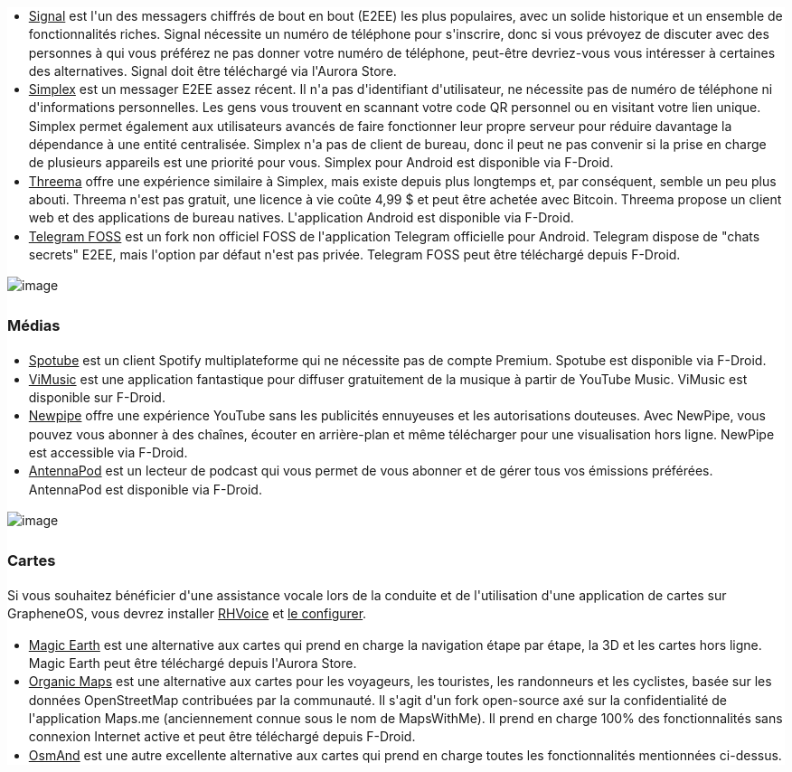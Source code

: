 - [Signal](https://signal.org/) est l'un des messagers chiffrés de bout en bout (E2EE) les plus populaires, avec un solide historique et un ensemble de fonctionnalités riches. Signal nécessite un numéro de téléphone pour s'inscrire, donc si vous prévoyez de discuter avec des personnes à qui vous préférez ne pas donner votre numéro de téléphone, peut-être devriez-vous vous intéresser à certaines des alternatives. Signal doit être téléchargé via l'Aurora Store.
- [Simplex](https://f-droid.org/en/packages/chat.simplex.app/) est un messager E2EE assez récent. Il n'a pas d'identifiant d'utilisateur, ne nécessite pas de numéro de téléphone ni d'informations personnelles. Les gens vous trouvent en scannant votre code QR personnel ou en visitant votre lien unique. Simplex permet également aux utilisateurs avancés de faire fonctionner leur propre serveur pour réduire davantage la dépendance à une entité centralisée. Simplex n'a pas de client de bureau, donc il peut ne pas convenir si la prise en charge de plusieurs appareils est une priorité pour vous. Simplex pour Android est disponible via F-Droid.
- [Threema](https://threema.ch/en/faq/libre_installation) offre une expérience similaire à Simplex, mais existe depuis plus longtemps et, par conséquent, semble un peu plus abouti. Threema n'est pas gratuit, une licence à vie coûte 4,99 $ et peut être achetée avec Bitcoin. Threema propose un client web et des applications de bureau natives. L'application Android est disponible via F-Droid.
- [Telegram FOSS](https://f-droid.org/en/packages/org.telegram.messenger/) est un fork non officiel FOSS de l'application Telegram officielle pour Android. Telegram dispose de "chats secrets" E2EE, mais l'option par défaut n'est pas privée. Telegram FOSS peut être téléchargé depuis F-Droid.

![image](assets/9.png)

### Médias

- [Spotube](https://f-droid.org/packages/oss.krtirtho.spotube/) est un client Spotify multiplateforme qui ne nécessite pas de compte Premium. Spotube est disponible via F-Droid.
- [ViMusic](https://f-droid.org/en/packages/it.vfsfitvnm.vimusic/) est une application fantastique pour diffuser gratuitement de la musique à partir de YouTube Music. ViMusic est disponible sur F-Droid.
- [Newpipe](https://f-droid.org/packages/org.schabi.newpipe/) offre une expérience YouTube sans les publicités ennuyeuses et les autorisations douteuses. Avec NewPipe, vous pouvez vous abonner à des chaînes, écouter en arrière-plan et même télécharger pour une visualisation hors ligne. NewPipe est accessible via F-Droid.
- [AntennaPod](https://f-droid.org/packages/de.danoeh.antennapod/) est un lecteur de podcast qui vous permet de vous abonner et de gérer tous vos émissions préférées. AntennaPod est disponible via F-Droid.

![image](assets/11.png)

### Cartes

Si vous souhaitez bénéficier d'une assistance vocale lors de la conduite et de l'utilisation d'une application de cartes sur GrapheneOS, vous devrez installer [RHVoice](https://rhvoice.org/installation/) et [le configurer](https://discuss.grapheneos.org/d/2488-organic-maps-app-voice-instructions-are-not-available).

- [Magic Earth](https://www.magicearth.com/) est une alternative aux cartes qui prend en charge la navigation étape par étape, la 3D et les cartes hors ligne. Magic Earth peut être téléchargé depuis l'Aurora Store.
- [Organic Maps](https://f-droid.org/en/packages/app.organicmaps/) est une alternative aux cartes pour les voyageurs, les touristes, les randonneurs et les cyclistes, basée sur les données OpenStreetMap contribuées par la communauté. Il s'agit d'un fork open-source axé sur la confidentialité de l'application Maps.me (anciennement connue sous le nom de MapsWithMe). Il prend en charge 100% des fonctionnalités sans connexion Internet active et peut être téléchargé depuis F-Droid.
- [OsmAnd](https://f-droid.org/en/packages/net.osmand.plus/) est une autre excellente alternative aux cartes qui prend en charge toutes les fonctionnalités mentionnées ci-dessus.
